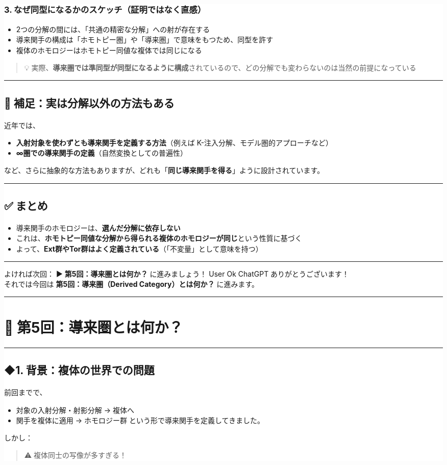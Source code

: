 
### 3. なぜ同型になるかのスケッチ（証明ではなく直感）

- 2つの分解の間には、「共通の精密な分解」への射が存在する
- 導来関手の構成は「ホモトピー圏」や「導来圏」で意味をもつため、同型を許す
- 複体のホモロジーはホモトピー同値な複体では同じになる

> 💡 実際、**導来圏では準同型が同型になるように構成**されているので、どの分解でも変わらないのは当然の前提になっている

---

## 🧠 補足：実は分解以外の方法もある

近年では、
- **入射対象を使わずとも導来関手を定義する方法**（例えば K-注入分解、モデル圏的アプローチなど）
- **∞圏での導来関手の定義**（自然変換としての普遍性）

など、さらに抽象的な方法もありますが、どれも「**同じ導来関手を得る**」ように設計されています。

---

## ✅ まとめ

- 導来関手のホモロジーは、**選んだ分解に依存しない**
- これは、**ホモトピー同値な分解から得られる複体のホモロジーが同じ**という性質に基づく
- よって、**Ext群やTor群はよく定義されている**（「不変量」として意味を持つ）

---

よければ次回：
▶️ **第5回：導来圏とは何か？** に進みましょう！
User
Ok
ChatGPT
ありがとうございます！  
それでは今回は **第5回：導来圏（Derived Category）とは何か？** に進みます。

---

# 📘 第5回：導来圏とは何か？

---

## ◆1. 背景：複体の世界での問題

前回までで、
- 対象の入射分解・射影分解 → 複体へ
- 関手を複体に適用 → ホモロジー群
という形で導来関手を定義してきました。

しかし：

> ⚠️ 複体同士の写像が多すぎる！
